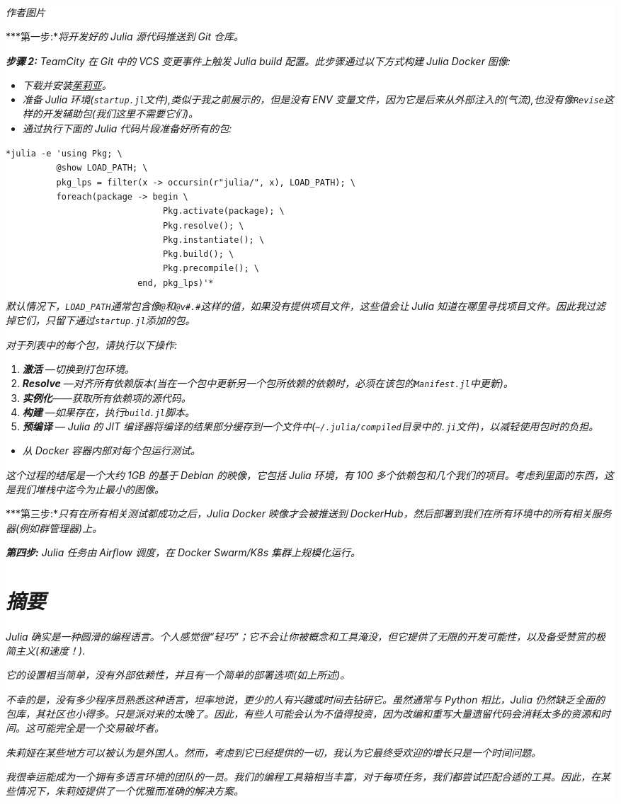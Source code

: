 *作者图片*

***第一步:**将开发好的 Julia 源代码推送到 Git 仓库。*

***步骤 2:** TeamCity 在 Git 中的 VCS 变更事件上触发 Julia build 配置。此步骤通过以下方式构建 Julia Docker 图像:*

*   *下载并安装[茱莉亚](https://julialang.org/downloads/)。*
*   *准备 Julia 环境(`startup.jl`文件),类似于我之前展示的，但是没有 ENV 变量文件，因为它是后来从外部注入的(气流),也没有像`Revise`这样的开发辅助包(我们这里不需要它们)。*
*   *通过执行下面的 Julia 代码片段准备好所有的包:*

```
*julia -e 'using Pkg; \
          @show LOAD_PATH; \
          pkg_lps = filter(x -> occursin(r"julia/", x), LOAD_PATH); \
          foreach(package -> begin \
                               Pkg.activate(package); \
                               Pkg.resolve(); \
                               Pkg.instantiate(); \
                               Pkg.build(); \
                               Pkg.precompile(); \
                          end, pkg_lps)'*
```

*默认情况下，`LOAD_PATH`通常包含像`@`和`@v#.#`这样的值，如果没有提供项目文件，这些值会让 Julia 知道在哪里寻找项目文件。因此我过滤掉它们，只留下通过`startup.jl`添加的包。*

*对于列表中的每个包，请执行以下操作:*

1.  ***激活** —切换到打包环境。*
2.  ***Resolve** —对齐所有依赖版本(当在一个包中更新另一个包所依赖的依赖时，必须在该包的`Manifest.jl`中更新)。*
3.  ***实例化**——获取所有依赖项的源代码。*
4.  ***构建** —如果存在，执行`build.jl`脚本。*
5.  ***预编译** — Julia 的 JIT 编译器将编译的结果部分缓存到一个文件中(`~/.julia/compiled`目录中的`.ji`文件)，以减轻使用包时的负担。*

*   *从 Docker 容器内部对每个包运行测试。*

*这个过程的结尾是一个大约 1GB 的基于 Debian 的映像，它包括 Julia 环境，有 100 多个依赖包和几个我们的项目。考虑到里面的东西，这是我们堆栈中迄今为止最小的图像。*

***第三步:**只有在所有相关测试都成功之后，Julia Docker 映像才会被推送到 DockerHub，然后部署到我们在所有环境中的所有相关服务器(例如群管理器)上。*

***第四步:** Julia 任务由 Airflow 调度，在 Docker Swarm/K8s 集群上规模化运行。*

# *摘要*

*Julia 确实是一种圆滑的编程语言。个人感觉很“轻巧”；它不会让你被概念和工具淹没，但它提供了无限的开发可能性，以及备受赞赏的极简主义(和速度！).*

*它的设置相当简单，没有外部依赖性，并且有一个简单的部署选项(如上所述)。*

*不幸的是，没有多少程序员熟悉这种语言，坦率地说，更少的人有兴趣或时间去钻研它。虽然通常与 Python 相比，Julia 仍然缺乏全面的包库，其社区也小得多。只是派对来的太晚了。因此，有些人可能会认为不值得投资，因为改编和重写大量遗留代码会消耗太多的资源和时间。这可能完全是一个交易破坏者。*

*朱莉娅在某些地方可以被认为是外国人。然而，考虑到它已经提供的一切，我认为它最终受欢迎的增长只是一个时间问题。*

*我很幸运能成为一个拥有多语言环境的团队的一员。我们的编程工具箱相当丰富，对于每项任务，我们都尝试匹配合适的工具。因此，在某些情况下，朱莉娅提供了一个优雅而准确的解决方案。*